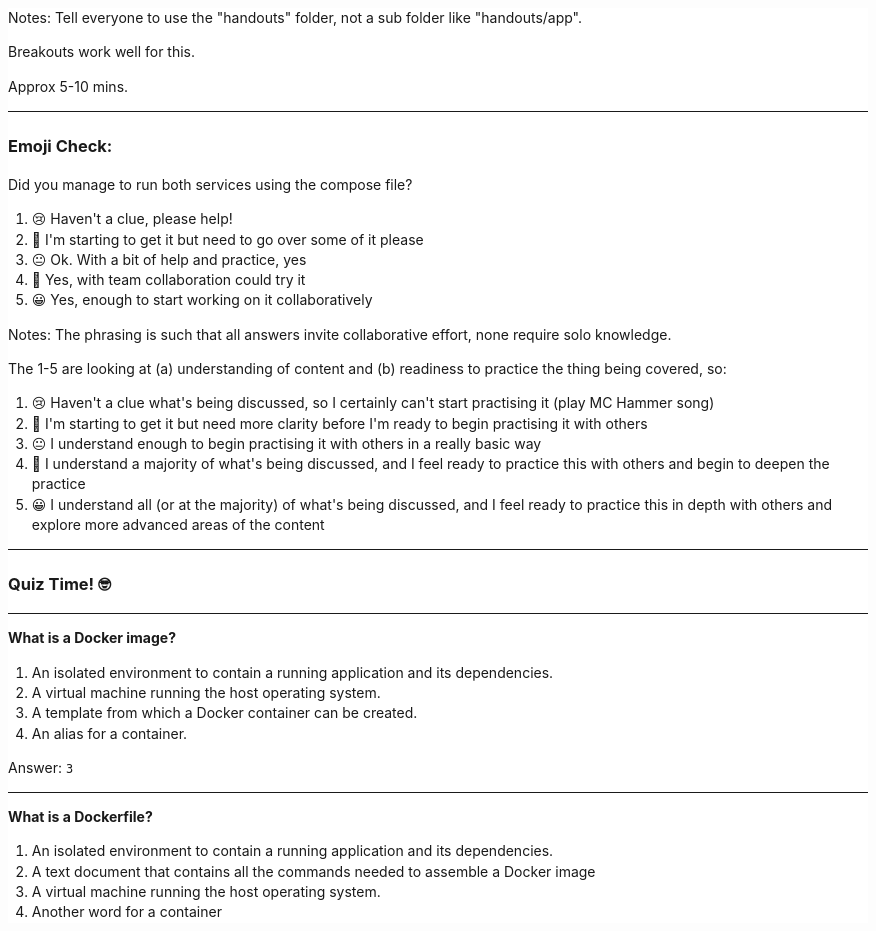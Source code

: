 Notes:
Tell everyone to use the "handouts" folder, not a sub folder like "handouts/app".

Breakouts work well for this.

Approx 5-10 mins.

---

### Emoji Check:

Did you manage to run both services using the compose file?

1. 😢 Haven't a clue, please help!
2. 🙁 I'm starting to get it but need to go over some of it please
3. 😐 Ok. With a bit of help and practice, yes
4. 🙂 Yes, with team collaboration could try it
5. 😀 Yes, enough to start working on it collaboratively

Notes:
The phrasing is such that all answers invite collaborative effort, none require solo knowledge.

The 1-5 are looking at (a) understanding of content and (b) readiness to practice the thing being covered, so:

1. 😢 Haven't a clue what's being discussed, so I certainly can't start practising it (play MC Hammer song)
2. 🙁 I'm starting to get it but need more clarity before I'm ready to begin practising it with others
3. 😐 I understand enough to begin practising it with others in a really basic way
4. 🙂 I understand a majority of what's being discussed, and I feel ready to practice this with others and begin to deepen the practice
5. 😀 I understand all (or at the majority) of what's being discussed, and I feel ready to practice this in depth with others and explore more advanced areas of the content

---

### Quiz Time! 🤓

---

**What is a Docker image?**

1. An isolated environment to contain a running application and its dependencies.
2. A virtual machine running the host operating system.
3. A template from which a Docker container can be created.
4. An alias for a container.

Answer: `3`

---

**What is a Dockerfile?**

1. An isolated environment to contain a running application and its dependencies.
2. A text document that contains all the commands needed to assemble a Docker image
3. A virtual machine running the host operating system.
4. Another word for a container

